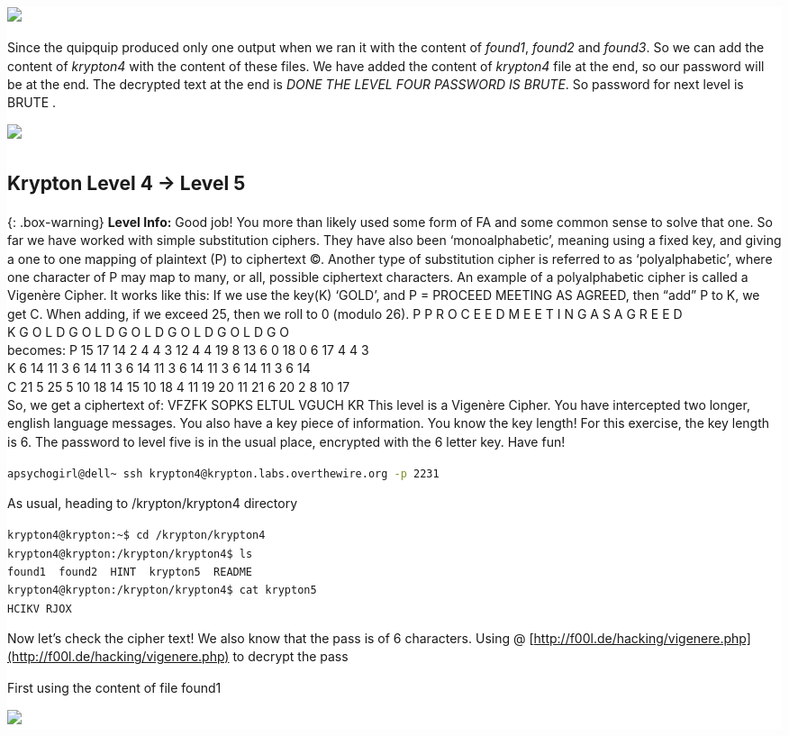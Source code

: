 ![](https://miro.medium.com/max/640/1*KHvnVBUAVZWQxyhfR6bbHw.png)

Since the quipquip produced only one output when we ran it with the content of *found1*, *found2* and *found3*. So we can add the content of *krypton4* with the content of these files. We have added the content of *krypton4* file at the end, so our password will be at the end. The decrypted text at the end is *DONE THE LEVEL FOUR PASSWORD IS BRUTE*. So password for next level is BRUTE .

![](https://miro.medium.com/max/828/1*395X-g7wOapDVztkzv81Dg.png)

## Krypton Level 4 → Level 5

{: .box-warning}
**Level Info:** Good job!
You more than likely used some form of FA and some common sense to solve that one.
So far we have worked with simple substitution ciphers. They have also been ‘monoalphabetic’, meaning using a fixed key, and giving a one to one mapping of plaintext (P) to ciphertext ©. Another type of substitution cipher is referred to as ‘polyalphabetic’, where one character of P may map to many, or all, possible ciphertext characters.
An example of a polyalphabetic cipher is called a Vigenère Cipher. It works like this:
If we use the key(K) ‘GOLD’, and P = PROCEED MEETING AS AGREED, then “add” P to K, we get C. When adding, if we exceed 25, then we roll to 0 (modulo 26).
P P R O C E E D M E E T I N G A S A G R E E D\
K G O L D G O L D G O L D G O L D G O L D G O\
becomes:
P 15 17 14 2 4 4 3 12 4 4 19 8 13 6 0 18 0 6 17 4 4 3\
K 6 14 11 3 6 14 11 3 6 14 11 3 6 14 11 3 6 14 11 3 6 14\
C 21 5 25 5 10 18 14 15 10 18 4 11 19 20 11 21 6 20 2 8 10 17\
So, we get a ciphertext of:
VFZFK SOPKS ELTUL VGUCH KR
This level is a Vigenère Cipher. You have intercepted two longer, english language messages. You also have a key piece of information. You know the key length!
For this exercise, the key length is 6. The password to level five is in the usual place, encrypted with the 6 letter key.
Have fun!
```sh
apsychogirl@dell~ ssh krypton4@krypton.labs.overthewire.org -p 2231
```

As usual, heading to /krypton/krypton4 directory
```sh
krypton4@krypton:~$ cd /krypton/krypton4
krypton4@krypton:/krypton/krypton4$ ls
found1  found2  HINT  krypton5  README
krypton4@krypton:/krypton/krypton4$ cat krypton5 
HCIKV RJOX
```
Now let’s check the cipher text! We also know that the pass is of 6 characters. Using @ [http://f00l.de/hacking/vigenere.php](http://f00l.de/hacking/vigenere.php) to decrypt the pass

First using the content of file found1

![](https://miro.medium.com/max/828/0*pl9h4PuLF6hXV_Vs.png)
